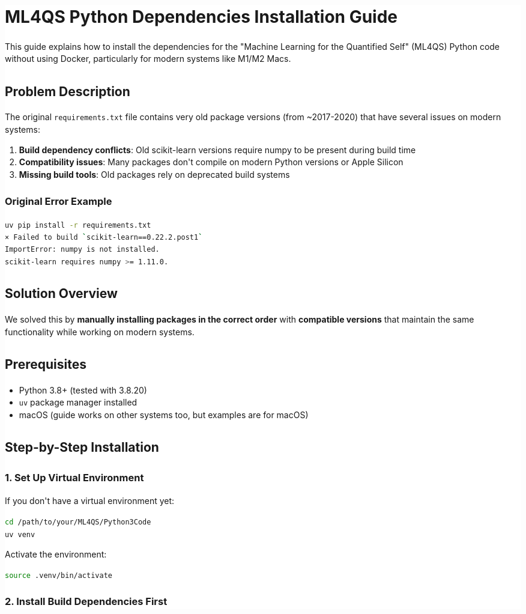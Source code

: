 # ML4QS Python Dependencies Installation Guide

This guide explains how to install the dependencies for the "Machine Learning for the Quantified Self" (ML4QS) Python code without using Docker, particularly for modern systems like M1/M2 Macs.

## Problem Description

The original `requirements.txt` file contains very old package versions (from ~2017-2020) that have several issues on modern systems:

1. **Build dependency conflicts**: Old scikit-learn versions require numpy to be present during build time
2. **Compatibility issues**: Many packages don't compile on modern Python versions or Apple Silicon
3. **Missing build tools**: Old packages rely on deprecated build systems

### Original Error Example
```bash
uv pip install -r requirements.txt
× Failed to build `scikit-learn==0.22.2.post1`
ImportError: numpy is not installed.
scikit-learn requires numpy >= 1.11.0.
```

## Solution Overview

We solved this by **manually installing packages in the correct order** with **compatible versions** that maintain the same functionality while working on modern systems.

## Prerequisites

- Python 3.8+ (tested with 3.8.20)
- `uv` package manager installed
- macOS (guide works on other systems too, but examples are for macOS)

## Step-by-Step Installation

### 1. Set Up Virtual Environment

If you don't have a virtual environment yet:
```bash
cd /path/to/your/ML4QS/Python3Code
uv venv
```

Activate the environment:
```bash
source .venv/bin/activate
```

### 2. Install Build Dependencies First
